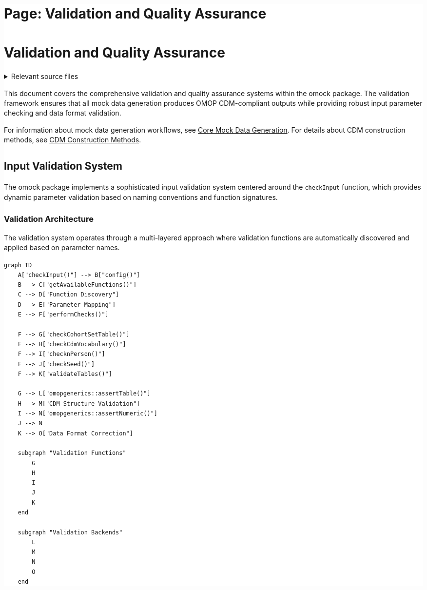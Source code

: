 # Page: Validation and Quality Assurance

# Validation and Quality Assurance

<details><summary>Relevant source files</summary></details>



This document covers the comprehensive validation and quality assurance systems within the omock package. The validation framework ensures that all mock data generation produces OMOP CDM-compliant outputs while providing robust input parameter checking and data format validation.

For information about mock data generation workflows, see [Core Mock Data Generation](#3). For details about CDM construction methods, see [CDM Construction Methods](#5).

## Input Validation System

The omock package implements a sophisticated input validation system centered around the `checkInput` function, which provides dynamic parameter validation based on naming conventions and function signatures.

### Validation Architecture

The validation system operates through a multi-layered approach where validation functions are automatically discovered and applied based on parameter names.

```mermaid
graph TD
    A["checkInput()"] --> B["config()"]
    B --> C["getAvailableFunctions()"]
    C --> D["Function Discovery"]
    D --> E["Parameter Mapping"]
    E --> F["performChecks()"]
    
    F --> G["checkCohortSetTable()"]
    F --> H["checkCdmVocabulary()"]
    F --> I["checknPerson()"]
    F --> J["checkSeed()"]
    F --> K["validateTables()"]
    
    G --> L["omopgenerics::assertTable()"]
    H --> M["CDM Structure Validation"]
    I --> N["omopgenerics::assertNumeric()"]
    J --> N
    K --> O["Data Format Correction"]
    
    subgraph "Validation Functions"
        G
        H
        I
        J
        K
    end
    
    subgraph "Validation Backends"
        L
        M
        N
        O
    end
```
